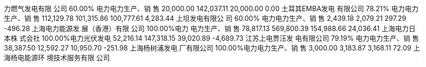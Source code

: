 力燃气发电有限
公司
60.00%
电力电力生产、销
售
20,000.00
142,037.11
20,000.00
0.00
土耳其EMBA发电
有限公司
78.21%
电力电力生产、销
售
112,129.78
101,315.86
100,777.61
4,283.44
上坦发电有限公
司
60.00%
电力电力生产、销
售
2,439.18
2,079.21
297.29
-496.28
上海电力能源发
展（香港）有限
公司
100.00%电力
电力生产、销
售
78,817.13
569,800.39
154,988.66
24,036.41
上海电力日本株
式会社
100.00%电力光伏发电
52,216.14
147,318.15
39,020.89
-4,689.73
江苏上电贾汪发
电有限公司
79.19%
电力电力生产、销
售
38,387.50
12,592.27
10,950.70
-251.98
上海杨树浦发电
厂有限公司
100.00%电力电力生产、销
售
3,000.00
3,183.87
3,168.11
72.09
上海杨电能源环
境技术服务有限
公司